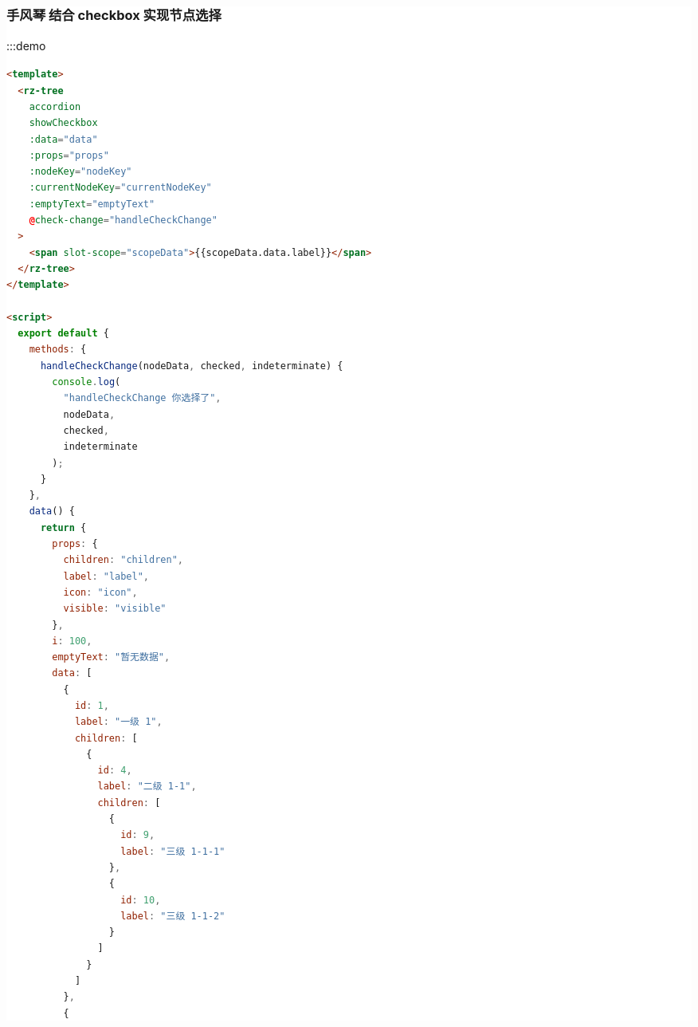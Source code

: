 ### 手风琴 结合 checkbox 实现节点选择

:::demo

```html
<template>
  <rz-tree
    accordion
    showCheckbox
    :data="data"
    :props="props"
    :nodeKey="nodeKey"
    :currentNodeKey="currentNodeKey"
    :emptyText="emptyText"
    @check-change="handleCheckChange"
  >
    <span slot-scope="scopeData">{{scopeData.data.label}}</span>
  </rz-tree>
</template>

<script>
  export default {
    methods: {
      handleCheckChange(nodeData, checked, indeterminate) {
        console.log(
          "handleCheckChange 你选择了",
          nodeData,
          checked,
          indeterminate
        );
      }
    },
    data() {
      return {
        props: {
          children: "children",
          label: "label",
          icon: "icon",
          visible: "visible"
        },
        i: 100,
        emptyText: "暂无数据",
        data: [
          {
            id: 1,
            label: "一级 1",
            children: [
              {
                id: 4,
                label: "二级 1-1",
                children: [
                  {
                    id: 9,
                    label: "三级 1-1-1"
                  },
                  {
                    id: 10,
                    label: "三级 1-1-2"
                  }
                ]
              }
            ]
          },
          {
```